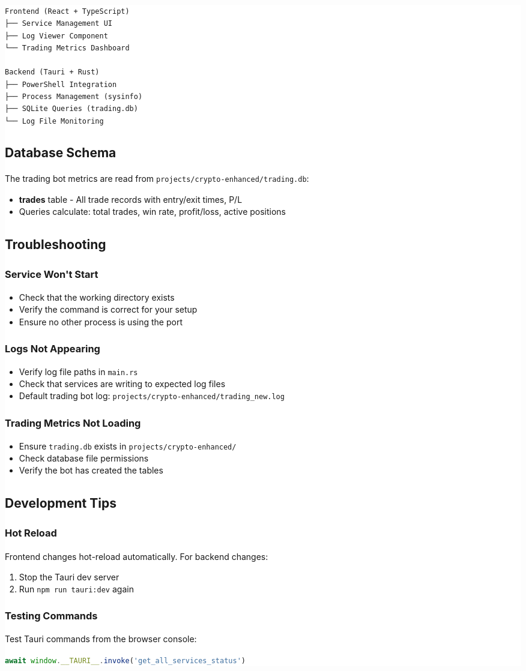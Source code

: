 ```
Frontend (React + TypeScript)
├── Service Management UI
├── Log Viewer Component
└── Trading Metrics Dashboard

Backend (Tauri + Rust)
├── PowerShell Integration
├── Process Management (sysinfo)
├── SQLite Queries (trading.db)
└── Log File Monitoring
```

## Database Schema

The trading bot metrics are read from `projects/crypto-enhanced/trading.db`:

- **trades** table - All trade records with entry/exit times, P/L
- Queries calculate: total trades, win rate, profit/loss, active positions

## Troubleshooting

### Service Won't Start
- Check that the working directory exists
- Verify the command is correct for your setup
- Ensure no other process is using the port

### Logs Not Appearing
- Verify log file paths in `main.rs`
- Check that services are writing to expected log files
- Default trading bot log: `projects/crypto-enhanced/trading_new.log`

### Trading Metrics Not Loading
- Ensure `trading.db` exists in `projects/crypto-enhanced/`
- Check database file permissions
- Verify the bot has created the tables

## Development Tips

### Hot Reload
Frontend changes hot-reload automatically. For backend changes:
1. Stop the Tauri dev server
2. Run `npm run tauri:dev` again

### Testing Commands
Test Tauri commands from the browser console:
```javascript
await window.__TAURI__.invoke('get_all_services_status')
```
